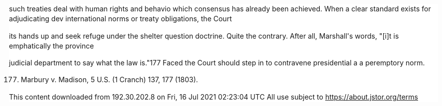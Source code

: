 such treaties deal with human rights and behavio
which consensus has already been achieved.
When a clear standard exists for adjudicating dev
international norms or treaty obligations, the Court

its hands up and seek refuge under the shelter
question doctrine. Quite the contrary. After all,
Marshall's words, "[i]t is emphatically the province

judicial department to say what the law is."177 Faced
the Court should step in to contravene presidential a
a peremptory norm.

177. Marbury v. Madison, 5 U.S. (1 Cranch) 137, 177 (1803).

This content downloaded from
192.30.202.8 on Fri, 16 Jul 2021 02:23:04 UTC
All use subject to https://about.jstor.org/terms

